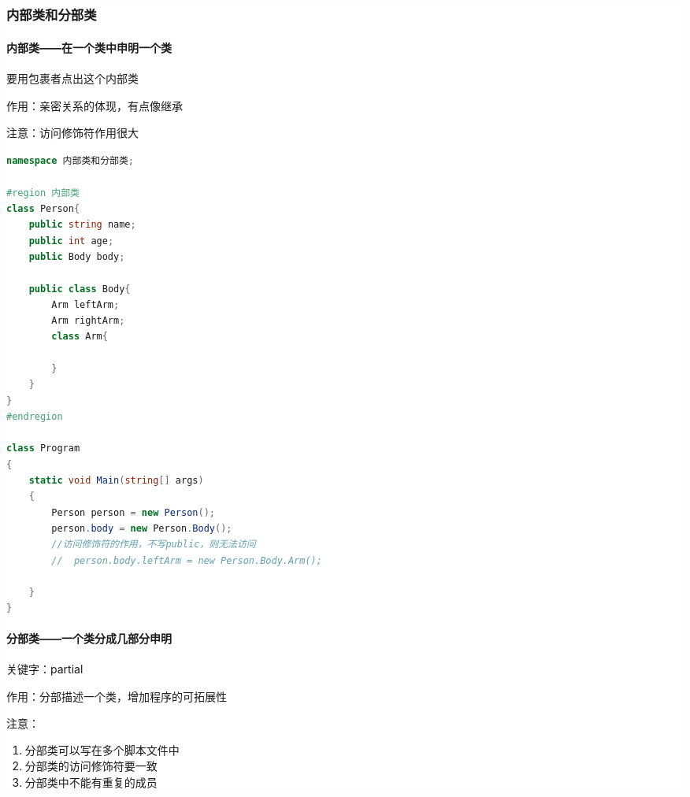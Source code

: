 ### 内部类和分部类

#### 内部类——在一个类中申明一个类

要用包裹者点出这个内部类

作用：亲密关系的体现，有点像继承

注意：访问修饰符作用很大

```csharp
namespace 内部类和分部类;

#region 内部类
class Person{
    public string name;
    public int age;
    public Body body;

    public class Body{
        Arm leftArm;
        Arm rightArm;
        class Arm{

        }
    }
}
#endregion

class Program
{
    static void Main(string[] args)
    {
        Person person = new Person();
        person.body = new Person.Body();
        //访问修饰符的作用，不写public，则无法访问
        //  person.body.leftArm = new Person.Body.Arm();

    }
}

```

#### 分部类——一个类分成几部分申明

关键字：partial

作用：分部描述一个类，增加程序的可拓展性

注意：

1. 分部类可以写在多个脚本文件中
2. 分部类的访问修饰符要一致
3. 分部类中不能有重复的成员
